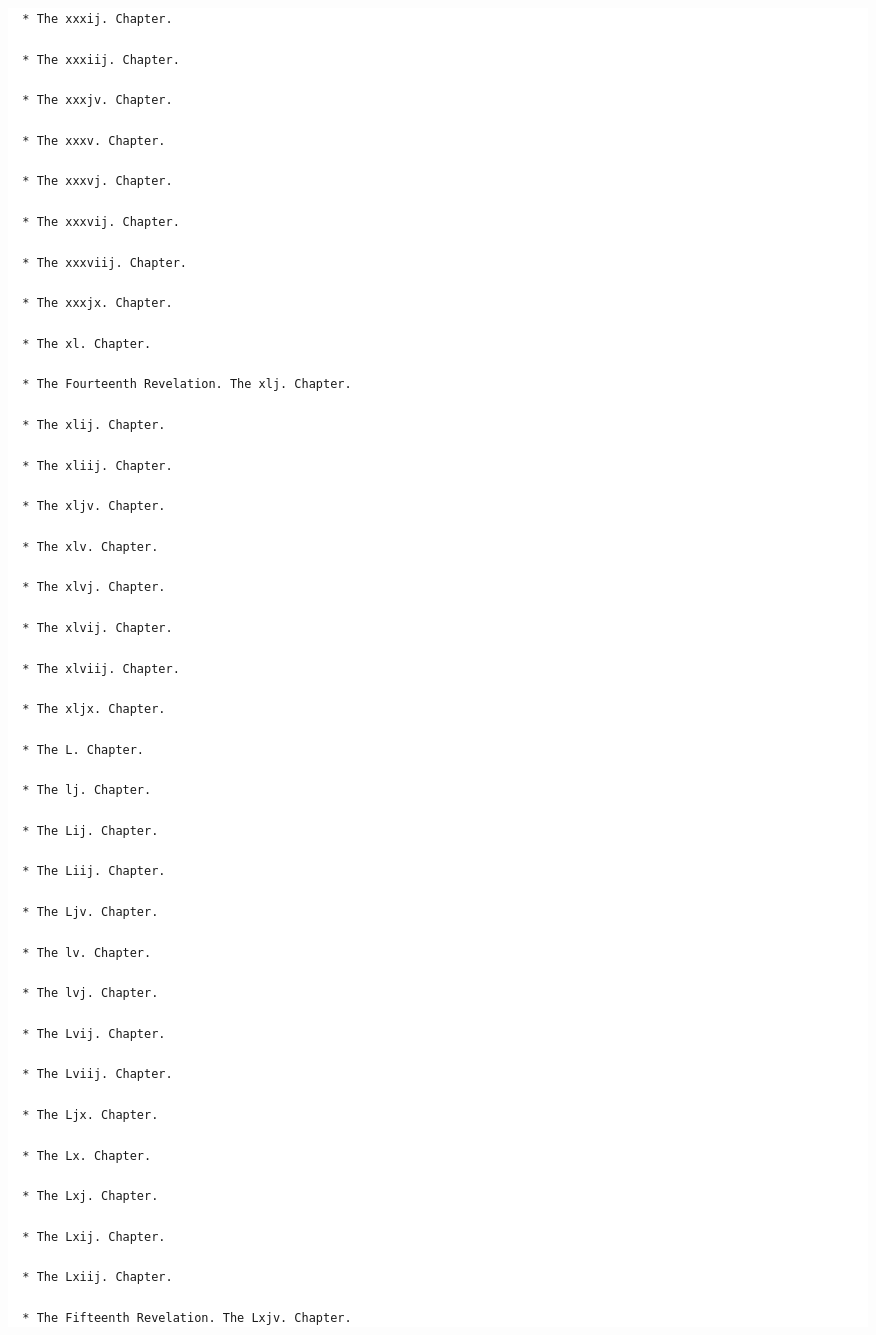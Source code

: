       * The xxxij. Chapter.

      * The xxxiij. Chapter.

      * The xxxjv. Chapter.

      * The xxxv. Chapter.

      * The xxxvj. Chapter.

      * The xxxvij. Chapter.

      * The xxxviij. Chapter.

      * The xxxjx. Chapter.

      * The xl. Chapter.

      * The Fourteenth Revelation. The xlj. Chapter.

      * The xlij. Chapter.

      * The xliij. Chapter.

      * The xljv. Chapter.

      * The xlv. Chapter.

      * The xlvj. Chapter.

      * The xlvij. Chapter.

      * The xlviij. Chapter.

      * The xljx. Chapter.

      * The L. Chapter.

      * The lj. Chapter.

      * The Lij. Chapter.

      * The Liij. Chapter.

      * The Ljv. Chapter.

      * The lv. Chapter.

      * The lvj. Chapter.

      * The Lvij. Chapter.

      * The Lviij. Chapter.

      * The Ljx. Chapter.

      * The Lx. Chapter.

      * The Lxj. Chapter.

      * The Lxij. Chapter.

      * The Lxiij. Chapter.

      * The Fifteenth Revelation. The Lxjv. Chapter.
